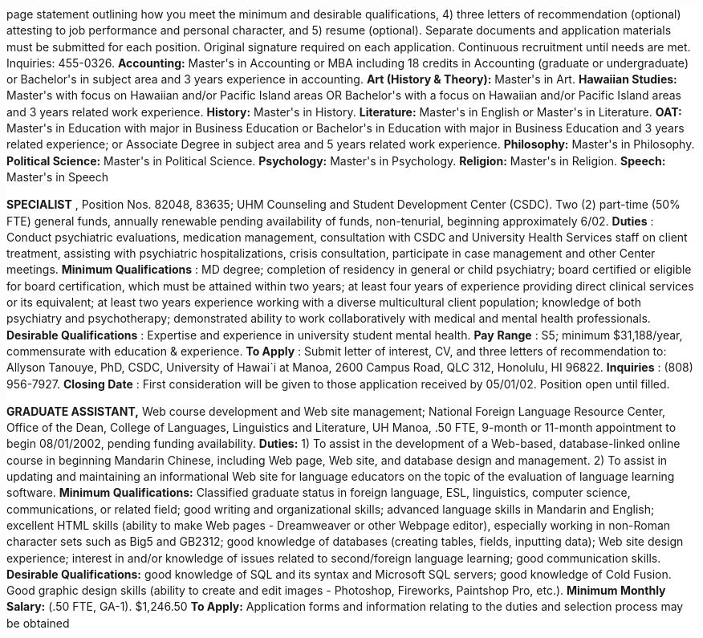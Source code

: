 page statement outlining how you meet the minimum and desirable
qualifications, 4) three letters of recommendation (optional) attesting to job
performance and personal character, and 5) resume (optional). Separate
documents and application materials must be submitted for each position.
Original signature required on each application. Continuous recruitment until
needs are met. Inquiries: 455-0326. **Accounting:** Master's in Accounting or
MBA including 18 credits in Accounting (graduate or undergraduate) or
Bachelor's in subject area and 3 years experience in accounting. **Art
(History & Theory):** Master's in Art. **Hawaiian Studies:** Master's with
focus on Hawaiian and/or Pacific Island areas OR Bachelor's with a focus on
Hawaiian and/or Pacific Island areas and 3 years related work experience.
**History:** Master's in History. **Literature:** Master's in English or
Master's in Literature. **OAT:** Master's in Education with major in Business
Education or Bachelor's in Education with major in Business Education and 3
years related experience; or Associate Degree in subject area and 5 years
related work experience. **Philosophy:** Master's in Philosophy. **Political
Science:** Master's in Political Science. **Psychology:** Master's in
Psychology. **Religion:** Master's in Religion. **Speech:** Master's in Speech

**SPECIALIST** , Position Nos. 82048, 83635; UHM Counseling and Student
Development Center (CSDC). Two (2) part-time (50% FTE) general funds, annually
renewable pending availability of funds, non-tenurial, beginning approximately
6/02. **Duties** : Conduct psychiatric evaluations, medication management,
consultation with CSDC and University Health Services staff on client
treatment, assisting with psychiatric hospitalizations, crisis consultation,
participate in case management and other Center meetings. **Minimum
Qualifications** : MD degree; completion of residency in general or child
psychiatry; board certified or eligible for board certification, which must be
attained within two years; at least four years of experience providing direct
clinical services or its equivalent; at least two years experience working
with a diverse multicultural client population; knowledge of both psychiatry
and psychotherapy; demonstrated ability to work collaboratively with medical
and mental health professionals. **Desirable Qualifications** : Expertise and
experience in university student mental health. **Pay** **Range** : S5;
minimum $31,188/year, commensurate with education & experience. **To Apply** :
Submit letter of interest, CV, and three letters of recommendation to: Allyson
Tanouye, PhD, CSDC, University of Hawai`i at Manoa, 2600 Campus Road, QLC 312,
Honolulu, HI 96822. **Inquiries** : (808) 956-7927. **Closing Date** : First
consideration will be given to those application received by 05/01/02.
Position open until filled.

**GRADUATE ASSISTANT,** Web course development and Web site management;
National Foreign Language Resource Center, Office of the Dean, College of
Languages, Linguistics and Literature, UH Manoa, .50 FTE, 9-month or 11-month
appointment to begin 08/01/2002, pending funding availability. **Duties:** 1)
To assist in the development of a Web-based, database-linked online course in
beginning Mandarin Chinese, including Web page, Web site, and database design
and management. 2) To assist in updating and maintaining an informational Web
site for language educators on the topic of the evaluation of language
learning software. **Minimum Qualifications:** Classified graduate status in
foreign language, ESL, linguistics, computer science, communications, or
related field; good writing and organizational skills; advanced language
skills in Mandarin and English; excellent HTML skills (ability to make Web
pages - Dreamweaver or other Webpage editor), especially working in non-Roman
character sets such as Big5 and GB2312; good knowledge of databases (creating
tables, fields, inputting data); Web site design experience; interest in
and/or knowledge of issues related to second/foreign language learning; good
communication skills. **Desirable Qualifications:** good knowledge of SQL and
its syntax and Microsoft SQL servers; good knowledge of Cold Fusion. Good
graphic design skills (ability to create and edit images - Photoshop,
Fireworks, Paintshop Pro, etc.). **Minimum Monthly Salary:** (.50 FTE, GA-1).
$1,246.50 **To Apply:** Application forms and information relating to the
duties and selection process may be obtained

